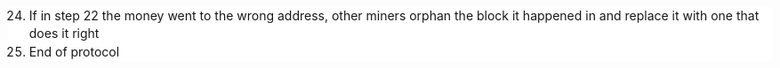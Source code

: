 24. If in step 22 the money went to the wrong address, other miners orphan the block it happened in and replace it with one that does it right
25. End of protocol
